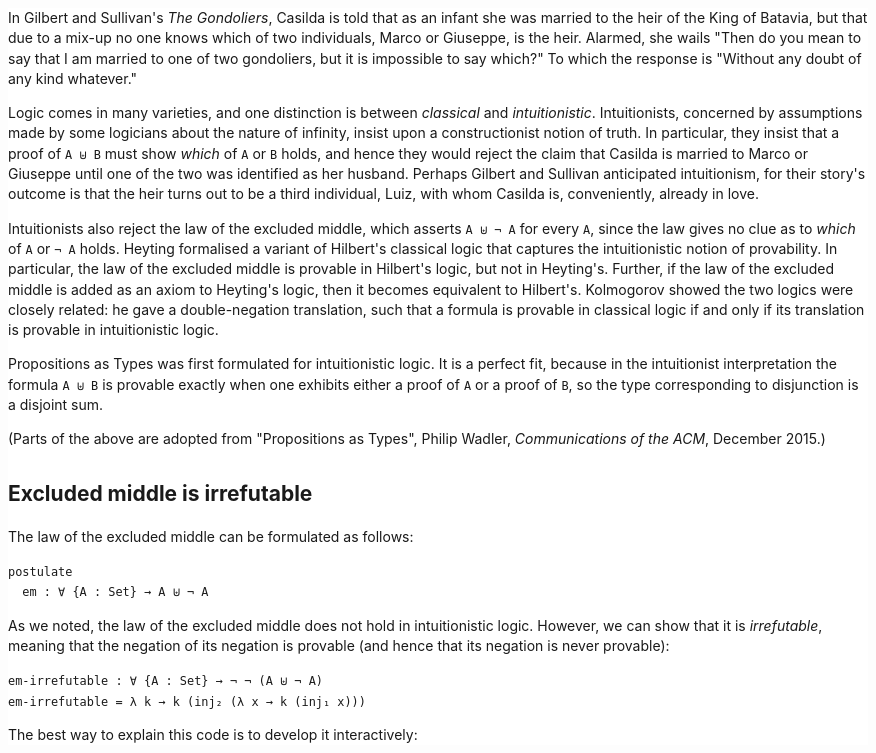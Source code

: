 In Gilbert and Sullivan's _The Gondoliers_, Casilda is told that
as an infant she was married to the heir of the King of Batavia, but
that due to a mix-up no one knows which of two individuals, Marco or
Giuseppe, is the heir.  Alarmed, she wails "Then do you mean to say
that I am married to one of two gondoliers, but it is impossible to
say which?"  To which the response is "Without any doubt of any kind
whatever."

Logic comes in many varieties, and one distinction is between
_classical_ and _intuitionistic_. Intuitionists, concerned
by assumptions made by some logicians about the nature of
infinity, insist upon a constructionist notion of truth.  In
particular, they insist that a proof of `A ⊎ B` must show
_which_ of `A` or `B` holds, and hence they would reject the
claim that Casilda is married to Marco or Giuseppe until one of the
two was identified as her husband.  Perhaps Gilbert and Sullivan
anticipated intuitionism, for their story's outcome is that the heir
turns out to be a third individual, Luiz, with whom Casilda is,
conveniently, already in love.

Intuitionists also reject the law of the excluded middle, which
asserts `A ⊎ ¬ A` for every `A`, since the law gives no clue as to
_which_ of `A` or `¬ A` holds. Heyting formalised a variant of
Hilbert's classical logic that captures the intuitionistic notion of
provability. In particular, the law of the excluded middle is provable
in Hilbert's logic, but not in Heyting's.  Further, if the law of the
excluded middle is added as an axiom to Heyting's logic, then it
becomes equivalent to Hilbert's.  Kolmogorov showed the two logics
were closely related: he gave a double-negation translation, such that
a formula is provable in classical logic if and only if its
translation is provable in intuitionistic logic.

Propositions as Types was first formulated for intuitionistic logic.
It is a perfect fit, because in the intuitionist interpretation the
formula `A ⊎ B` is provable exactly when one exhibits either a proof
of `A` or a proof of `B`, so the type corresponding to disjunction is
a disjoint sum.

(Parts of the above are adopted from "Propositions as Types", Philip Wadler,
_Communications of the ACM_, December 2015.)

## Excluded middle is irrefutable

The law of the excluded middle can be formulated as follows:
```
postulate
  em : ∀ {A : Set} → A ⊎ ¬ A
```
As we noted, the law of the excluded middle does not hold in
intuitionistic logic.  However, we can show that it is _irrefutable_,
meaning that the negation of its negation is provable (and hence that
its negation is never provable):
```
em-irrefutable : ∀ {A : Set} → ¬ ¬ (A ⊎ ¬ A)
em-irrefutable = λ k → k (inj₂ (λ x → k (inj₁ x)))
```
The best way to explain this code is to develop it interactively:
